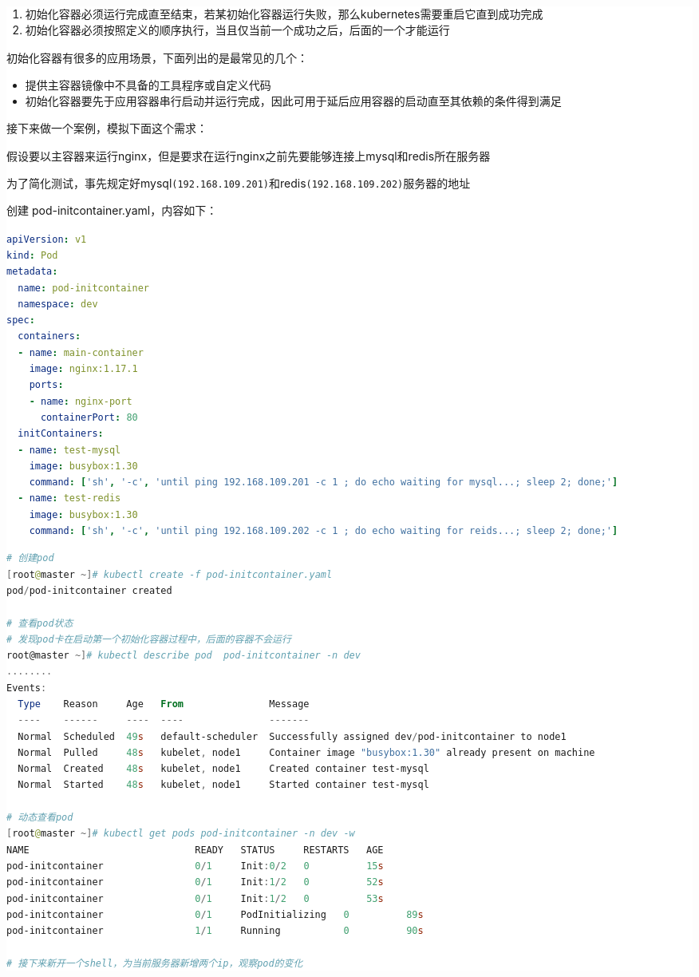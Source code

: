 1. 初始化容器必须运行完成直至结束，若某初始化容器运行失败，那么kubernetes需要重启它直到成功完成
2. 初始化容器必须按照定义的顺序执行，当且仅当前一个成功之后，后面的一个才能运行

初始化容器有很多的应用场景，下面列出的是最常见的几个：

- 提供主容器镜像中不具备的工具程序或自定义代码
- 初始化容器要先于应用容器串行启动并运行完成，因此可用于延后应用容器的启动直至其依赖的条件得到满足

接下来做一个案例，模拟下面这个需求：

​    假设要以主容器来运行nginx，但是要求在运行nginx之前先要能够连接上mysql和redis所在服务器

​    为了简化测试，事先规定好mysql`(192.168.109.201)`和redis`(192.168.109.202)`服务器的地址

创建 pod-initcontainer.yaml，内容如下：

~~~yaml
apiVersion: v1
kind: Pod
metadata:
  name: pod-initcontainer
  namespace: dev
spec:
  containers:
  - name: main-container
    image: nginx:1.17.1
    ports: 
    - name: nginx-port
      containerPort: 80
  initContainers:
  - name: test-mysql
    image: busybox:1.30
    command: ['sh', '-c', 'until ping 192.168.109.201 -c 1 ; do echo waiting for mysql...; sleep 2; done;']
  - name: test-redis
    image: busybox:1.30
    command: ['sh', '-c', 'until ping 192.168.109.202 -c 1 ; do echo waiting for reids...; sleep 2; done;']
~~~

~~~powershell
# 创建pod
[root@master ~]# kubectl create -f pod-initcontainer.yaml
pod/pod-initcontainer created

# 查看pod状态
# 发现pod卡在启动第一个初始化容器过程中，后面的容器不会运行
root@master ~]# kubectl describe pod  pod-initcontainer -n dev
........
Events:
  Type    Reason     Age   From               Message
  ----    ------     ----  ----               -------
  Normal  Scheduled  49s   default-scheduler  Successfully assigned dev/pod-initcontainer to node1
  Normal  Pulled     48s   kubelet, node1     Container image "busybox:1.30" already present on machine
  Normal  Created    48s   kubelet, node1     Created container test-mysql
  Normal  Started    48s   kubelet, node1     Started container test-mysql

# 动态查看pod
[root@master ~]# kubectl get pods pod-initcontainer -n dev -w
NAME                             READY   STATUS     RESTARTS   AGE
pod-initcontainer                0/1     Init:0/2   0          15s
pod-initcontainer                0/1     Init:1/2   0          52s
pod-initcontainer                0/1     Init:1/2   0          53s
pod-initcontainer                0/1     PodInitializing   0          89s
pod-initcontainer                1/1     Running           0          90s

# 接下来新开一个shell，为当前服务器新增两个ip，观察pod的变化
~~~
